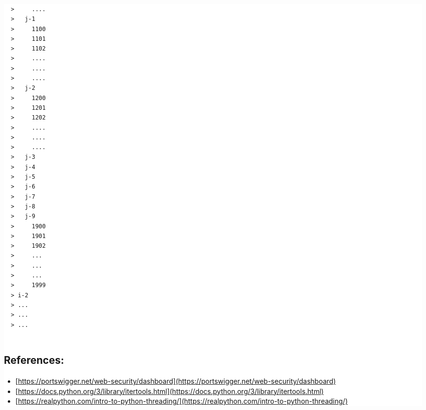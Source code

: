   ```
    >     ....
    >   j-1
    >     1100
    >     1101
    >     1102
    >     ....
    >     ....
    >     ....
    >   j-2
    >     1200
    >     1201
    >     1202
    >     ....
    >     ....
    >     ....
    >   j-3
    >   j-4
    >   j-5
    >   j-6
    >   j-7
    >   j-8
    >   j-9
    >     1900
    >     1901
    >     1902
    >     ...
    >     ...
    >     ...
    >     1999
    > i-2
    > ...
    > ...
    > ...
    
  ```

## References:
   - [https://portswigger.net/web-security/dashboard](https://portswigger.net/web-security/dashboard)
   - [https://docs.python.org/3/library/itertools.html](https://docs.python.org/3/library/itertools.html)
   - [https://realpython.com/intro-to-python-threading/](https://realpython.com/intro-to-python-threading/)
  
